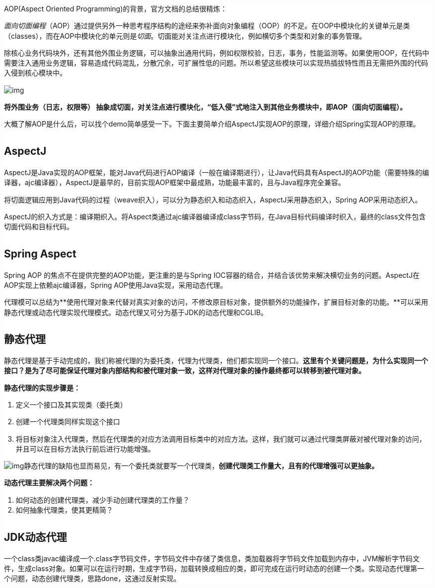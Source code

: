 AOP(Aspect Oriented Programming)的背景，官方文档的总结很精炼：

*面向切面编程*（AOP）通过提供另外一种思考程序结构的途经来弥补面向对象编程（OOP）的不足。在OOP中模块化的关键单元是类（classes），而在AOP中模块化的单元则是*切面*。切面能对关注点进行模块化，例如横切多个类型和对象的事务管理。

除核心业务代码块外，还有其他外围业务逻辑，可以抽象出通用代码，例如权限校验，日志，事务，性能监测等。如果使用OOP，在代码中需要注入通用业务逻辑，容易造成代码混乱，分散冗余，可扩展性低的问题。所以希望这些模块可以实现热插拔特性而且无需把外围的代码入侵到核心模块中。

![img](https://intranetproxy.alipay.com/skylark/lark/0/2021/png/21257086/1626248438823-9c8c29c7-38b4-4c0c-a5c8-23967ad1bf5c.png)

**将外围业务（日志，权限等） 抽象成切面，对关注点进行模块化，“低入侵”式地注入到其他业务模块中，即AOP（面向切面编程）。**

大概了解AOP是什么后，可以找个demo简单感受一下。下面主要简单介绍AspectJ实现AOP的原理，详细介绍Spring实现AOP的原理。

## AspectJ

AspectJ是Java实现的AOP框架，能对Java代码进行AOP编译（一般在编译期进行），让Java代码具有AspectJ的AOP功能（需要特殊的编译器，ajc编译器），AspectJ是最早的，目前实现AOP框架中最成熟，功能最丰富的，且与Java程序完全兼容。

将切面逻辑应用到Java代码的过程（weave织入），可以分为静态织入和动态织入，AspectJ采用静态织入，Spring AOP采用动态织入。

AspectJ的织入方式是：编译期织入。将Aspect类通过ajc编译器编译成class字节码，在Java目标代码编译时织入，最终的class文件包含切面代码和目标代码。

## Spring Aspect

Spring AOP 的焦点不在提供完整的AOP功能，更注重的是与Spring IOC容器的结合，并结合该优势来解决横切业务的问题。AspectJ在AOP实现上依赖ajc编译器，Spring AOP使用Java实现，采用动态代理。

代理模可以总结为**使用代理对象来代替对真实对象的访问，不修改原目标对象，提供额外的功能操作，扩展目标对象的功能。**可以采用静态代理或动态代理实现代理模式。动态代理又可分为基于JDK的动态代理和CGLIB。

## 静态代理

静态代理是基于手动完成的，我们称被代理的为委托类，代理为代理类，他们都实现同一个接口。**这里有个关键问题是，为什么实现同一个接口？是为了尽可能保证代理对象内部结构和被代理对象一致，这样对代理对象的操作最终都可以转移到被代理对象。**

**静态代理的实现步骤是：**

1. 定义一个接口及其实现类（委托类）

2. 创建一个代理类同样实现这个接口

3. 将目标对象注入代理类，然后在代理类的对应方法调用目标类中的对应方法。这样，我们就可以通过代理类屏蔽对被代理对象的访问，并且可以在目标方法执行前后进行功能增强。

![img](https://intranetproxy.alipay.com/skylark/lark/0/2021/png/21257086/1626348225172-50debc13-f77f-46cc-b70a-f7eb10e9fc6b.png)静态代理的缺陷也显而易见，有一个委托类就要写一个代理类，**创建代理类工作量大，且有的代理增强可以更抽象。**

**动态代理主要解决两个问题：**

1. 如何动态的创建代理类，减少手动创建代理类的工作量？
2. 如何抽象代理类，使其更精简？

## JDK动态代理

一个class类javac编译成一个.class字节码文件，字节码文件中存储了类信息，类加载器将字节码文件加载到内存中，JVM解析字节码文件，生成class对象。如果可以在运行时期，生成字节码，加载转换成相应的类，即可完成在运行时动态的创建一个类。实现动态代理第一个问题，动态创建代理类，思路done，这通过反射实现。
